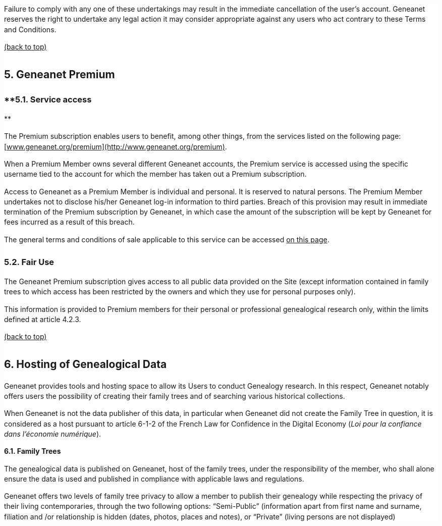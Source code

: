 Failure to comply with any one of these undertakings may result in the immediate cancellation of the user’s account. Geneanet reserves the right to undertake any legal action it may consider appropriate against any users who act contrary to these Terms and Conditions.

[(back to top)](#Début)

5\. Geneanet Premium
--------------------

### **5.1. Service access  
**

The Premium subscription enables users to benefit, among other things, from the services listed on the following page: [www.geneanet.org/premium](http://www.geneanet.org/premium).

When a Premium Member owns several different Geneanet accounts, the Premium service is accessed using the specific username tied to the account for which the member has taken out a Premium subscription.

Access to Geneanet as a Premium Member is individual and personal. It is reserved to natural persons. The Premium Member undertakes not to disclose his/her Geneanet log-in information to third parties. Breach of this provision may result in immediate termination of the Premium subscription by Geneanet, in which case the amount of the subscription will be kept by Geneanet for fees incurred as a result of this breach.

The general terms and conditions of sale applicable to this service can be accessed [on this page](https://www.geneanet.org/legal/cgv/).

### **5.2. Fair Use**

The Geneanet Premium subscription gives access to all public data provided on the Site (except information contained in family trees to which access has been restricted by the owners and which they use for personal purposes only).

This information is provided to Premium members for their personal or professional genealogical research only, within the limits defined at article 4.2.3.

[(back to top)](#Début)

6\. **Hosting of Genealogical Data**
------------------------------------

Geneanet provides tools and hosting space to allow its Users to conduct Genealogy research. In this respect, Geneanet notably offers users the possibility of creating their family trees and of searching various historical collections.

When Geneanet is not the data publisher of this data, in particular when Geneanet did not create the Family Tree in question, it is considered as a host pursuant to article 6-1-2 of the French Law for Confidence in the Digital Economy (_Loi pour la confiance dans l’économie numérique_).

**6.1. Family Trees**

The genealogical data is published on Geneanet, host of the family trees, under the responsibility of the member, who shall alone ensure the data is used and published in compliance with applicable laws and regulations.

Geneanet offers two levels of family tree privacy to allow a member to publish their genealogy while respecting the privacy of their living contemporaries, through the two following options: “Semi-Public” (information apart from first name and surname, filiation and /or relationship is hidden (dates, photos, places and notes), or “Private” (living persons are not displayed) 
